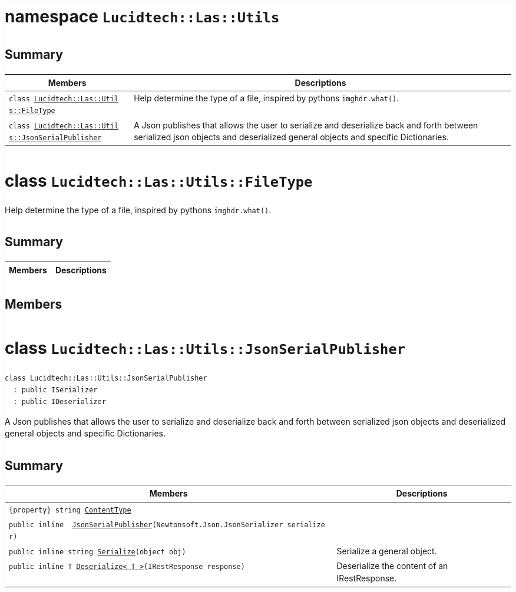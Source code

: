# namespace `Lucidtech::Las::Utils` 

## Summary

 Members                        | Descriptions                                
--------------------------------|---------------------------------------------
`class `[`Lucidtech::Las::Utils::FileType`](#classLucidtech_1_1Las_1_1Utils_1_1FileType) | Help determine the type of a file, inspired by pythons `imghdr.what()`.
`class `[`Lucidtech::Las::Utils::JsonSerialPublisher`](#classLucidtech_1_1Las_1_1Utils_1_1JsonSerialPublisher) | A Json publishes that allows the user to serialize and deserialize back and forth between serialized json objects and deserialized general objects and specific Dictionaries.

# class `Lucidtech::Las::Utils::FileType` 

Help determine the type of a file, inspired by pythons `imghdr.what()`.

## Summary

 Members                        | Descriptions                                
--------------------------------|---------------------------------------------

## Members

# class `Lucidtech::Las::Utils::JsonSerialPublisher` 

```
class Lucidtech::Las::Utils::JsonSerialPublisher
  : public ISerializer
  : public IDeserializer
```  

A Json publishes that allows the user to serialize and deserialize back and forth between serialized json objects and deserialized general objects and specific Dictionaries.

## Summary

 Members                        | Descriptions                                
--------------------------------|---------------------------------------------
`{property} string `[`ContentType`](#classLucidtech_1_1Las_1_1Utils_1_1JsonSerialPublisher_1a4bccd73b0ef7355d9e4013c4dc69ed0e) | 
`public inline  `[`JsonSerialPublisher`](#classLucidtech_1_1Las_1_1Utils_1_1JsonSerialPublisher_1a4c11e94dba401f14ed1d3315ca17be59)`(Newtonsoft.Json.JsonSerializer serializer)` | 
`public inline string `[`Serialize`](#classLucidtech_1_1Las_1_1Utils_1_1JsonSerialPublisher_1aabb184cf8d6e6511e7b2a5e34fe259af)`(object obj)` | Serialize a general object.
`public inline T `[`Deserialize< T >`](#classLucidtech_1_1Las_1_1Utils_1_1JsonSerialPublisher_1a4d40df27e6e8fe372ef4b3a0f14fe85a)`(IRestResponse response)` | Deserialize the content of an IRestResponse.
